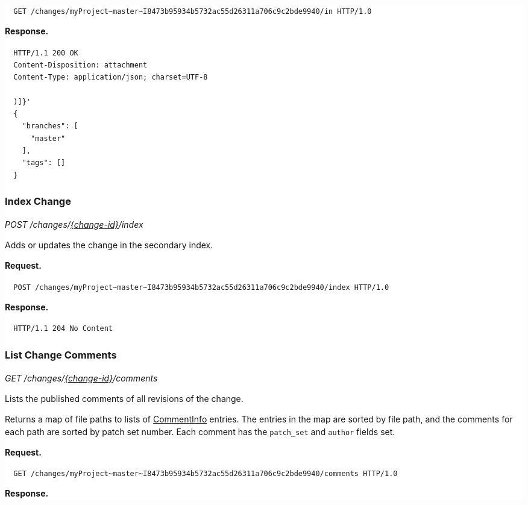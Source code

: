 ``` 
  GET /changes/myProject~master~I8473b95934b5732ac55d26311a706c9c2bde9940/in HTTP/1.0
```

**Response.**

``` 
  HTTP/1.1 200 OK
  Content-Disposition: attachment
  Content-Type: application/json; charset=UTF-8

  )]}'
  {
    "branches": [
      "master"
    ],
    "tags": []
  }
```

### Index Change

*POST /changes/[{change-id}](#change-id)/index*

Adds or updates the change in the secondary
index.

**Request.**

``` 
  POST /changes/myProject~master~I8473b95934b5732ac55d26311a706c9c2bde9940/index HTTP/1.0
```

**Response.**

``` 
  HTTP/1.1 204 No Content
```

### List Change Comments

*GET /changes/[{change-id}](#change-id)/comments*

Lists the published comments of all revisions of the change.

Returns a map of file paths to lists of [CommentInfo](#comment-info)
entries. The entries in the map are sorted by file path, and the
comments for each path are sorted by patch set number. Each comment has
the `patch_set` and `author` fields
set.

**Request.**

``` 
  GET /changes/myProject~master~I8473b95934b5732ac55d26311a706c9c2bde9940/comments HTTP/1.0
```

**Response.**
